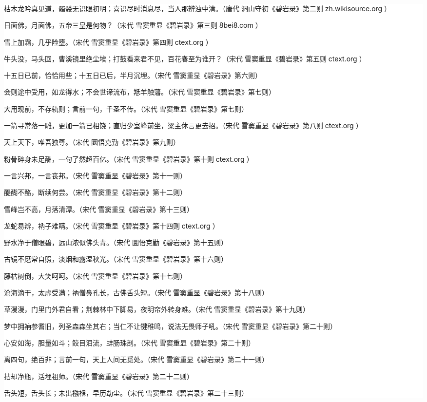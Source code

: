 枯木龙吟真见道，髑髅无识眼初明；喜识尽时消息尽，当人那辨浊中清。（唐代 洞山守初《碧岩录》第二则
zh.wikisource.org
）

日面佛，月面佛，五帝三皇是何物？（宋代 雪窦重显《碧岩录》第三则
8bei8.com
）

雪上加霜，几乎险堕。（宋代 雪窦重显《碧岩录》第四则
ctext.org
）

牛头没，马头回，曹溪镜里绝尘埃；打鼓看来君不见，百花春至为谁开？（宋代 雪窦重显《碧岩录》第五则
ctext.org
）

十五日已前，恰恰用些；十五日已后，半月沉埋。（宋代 雪窦重显《碧岩录》第六则）

会则途中受用，如龙得水；不会世谛流布，羝羊触藩。（宋代 雪窦重显《碧岩录》第七则）

大用现前，不存轨则；言前一句，千圣不传。（宋代 雪窦重显《碧岩录》第七则）

一箭寻常落一雕，更加一箭已相饶；直归少室峰前坐，梁主休言更去招。（宋代 雪窦重显《碧岩录》第八则
ctext.org
）

天上天下，唯吾独尊。（宋代 圜悟克勤《碧岩录》第九则）

粉骨碎身未足酬，一句了然超百亿。（宋代 雪窦重显《碧岩录》第十则
ctext.org
）

一言兴邦，一言丧邦。（宋代 雪窦重显《碧岩录》第十一则）

醍醐不酪，断续何尝。（宋代 雪窦重显《碧岩录》第十二则）

雪峰岂不高，月落清潭。（宋代 雪窦重显《碧岩录》第十三则）

龙蛇易辨，衲子难瞒。（宋代 雪窦重显《碧岩录》第十四则
ctext.org
）

野水净于僧眼碧，远山浓似佛头青。（宋代 圜悟克勤《碧岩录》第十五则）

古镜不磨常自照，淡烟和露湿秋光。（宋代 雪窦重显《碧岩录》第十六则）

藤枯树倒，大笑呵呵。（宋代 雪窦重显《碧岩录》第十七则）

沧海滴干，太虚受满；衲僧鼻孔长，古佛舌头短。（宋代 雪窦重显《碧岩录》第十八则）

草漫漫，门里门外君自看；荆棘林中下脚易，夜明帘外转身难。（宋代 雪窦重显《碧岩录》第十九则）

梦中拥衲参耆旧，列圣森森坐其右；当仁不让犍稚鸣，说法无畏师子吼。（宋代 雪窦重显《碧岩录》第二十则）

心安如海，胆量如斗；鲛目泪流，蚌肠珠剖。（宋代 雪窦重显《碧岩录》第二十则）

离四句，绝百非；言前一句，天上人间无觅处。（宋代 雪窦重显《碧岩录》第二十一则）

拈却净瓶，活埋祖师。（宋代 雪窦重显《碧岩录》第二十二则）

舌头短，舌头长；未出襁褓，早历劫尘。（宋代 雪窦重显《碧岩录》第二十三则）
